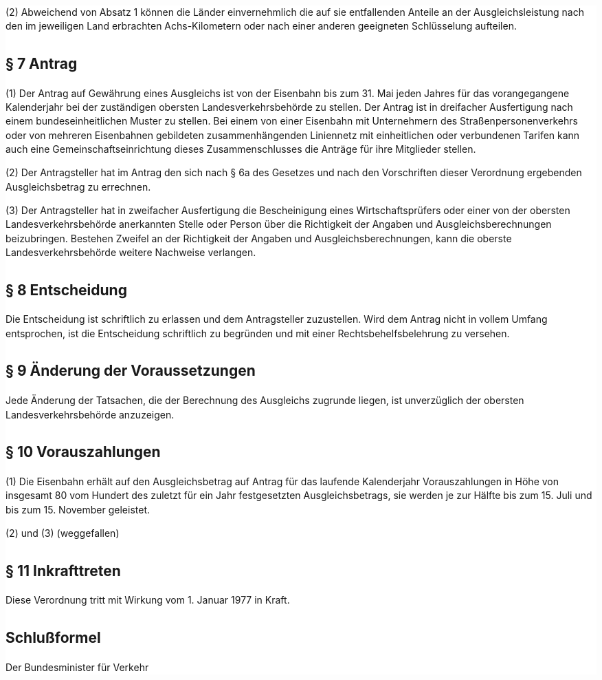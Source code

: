 (2) Abweichend von Absatz 1 können die Länder einvernehmlich die auf sie entfallenden Anteile an der Ausgleichsleistung nach den im jeweiligen Land erbrachten Achs-Kilometern oder nach einer anderen geeigneten Schlüsselung aufteilen.


## § 7 Antrag

(1) Der Antrag auf Gewährung eines Ausgleichs ist von der Eisenbahn bis zum 31. Mai jeden Jahres für das vorangegangene Kalenderjahr bei der zuständigen obersten Landesverkehrsbehörde zu stellen. Der Antrag ist in dreifacher Ausfertigung nach einem bundeseinheitlichen Muster zu stellen. Bei einem von einer Eisenbahn mit Unternehmern des Straßenpersonenverkehrs oder von mehreren Eisenbahnen gebildeten zusammenhängenden Liniennetz mit einheitlichen oder verbundenen Tarifen kann auch eine Gemeinschaftseinrichtung dieses Zusammenschlusses die Anträge für ihre Mitglieder stellen.

(2) Der Antragsteller hat im Antrag den sich nach § 6a des Gesetzes und nach den Vorschriften dieser Verordnung ergebenden Ausgleichsbetrag zu errechnen.

(3) Der Antragsteller hat in zweifacher Ausfertigung die Bescheinigung eines Wirtschaftsprüfers oder einer von der obersten Landesverkehrsbehörde anerkannten Stelle oder Person über die Richtigkeit der Angaben und Ausgleichsberechnungen beizubringen. Bestehen Zweifel an der Richtigkeit der Angaben und Ausgleichsberechnungen, kann die oberste Landesverkehrsbehörde weitere Nachweise verlangen.


## § 8 Entscheidung

Die Entscheidung ist schriftlich zu erlassen und dem Antragsteller zuzustellen. Wird dem Antrag nicht in vollem Umfang entsprochen, ist die Entscheidung schriftlich zu begründen und mit einer Rechtsbehelfsbelehrung zu versehen.


## § 9 Änderung der Voraussetzungen

Jede Änderung der Tatsachen, die der Berechnung des Ausgleichs zugrunde liegen, ist unverzüglich der obersten Landesverkehrsbehörde anzuzeigen.


## § 10 Vorauszahlungen

(1) Die Eisenbahn erhält auf den Ausgleichsbetrag auf Antrag für das laufende Kalenderjahr Vorauszahlungen in Höhe von insgesamt 80 vom Hundert des zuletzt für ein Jahr festgesetzten Ausgleichsbetrags, sie werden je zur Hälfte bis zum 15. Juli und bis zum 15. November geleistet.

(2) und (3) (weggefallen)


## § 11 Inkrafttreten

Diese Verordnung tritt mit Wirkung vom 1. Januar 1977 in Kraft.


## Schlußformel

Der Bundesminister für Verkehr
